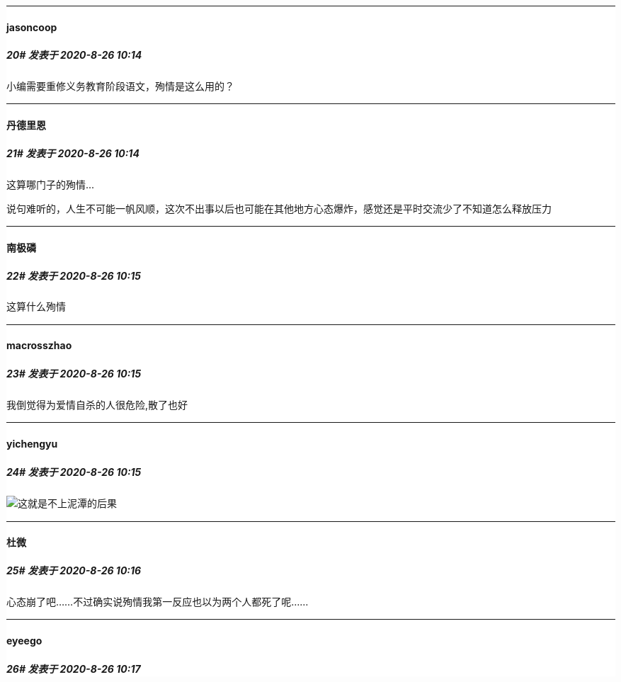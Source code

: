 
-----

####  jasoncoop  
##### 20#       发表于 2020-8-26 10:14


小编需要重修义务教育阶段语文，殉情是这么用的？


-----

####  丹德里恩  
##### 21#       发表于 2020-8-26 10:14


这算哪门子的殉情...

说句难听的，人生不可能一帆风顺，这次不出事以后也可能在其他地方心态爆炸，感觉还是平时交流少了不知道怎么释放压力


-----

####  南极磷  
##### 22#       发表于 2020-8-26 10:15


这算什么殉情


-----

####  macrosszhao  
##### 23#       发表于 2020-8-26 10:15


我倒觉得为爱情自杀的人很危险,散了也好


-----

####  yichengyu  
##### 24#       发表于 2020-8-26 10:15


<img src="https://static.saraba1st.com/image/smiley/face2017/001.png" referrerpolicy="no-referrer">这就是不上泥潭的后果


-----

####  杜微  
##### 25#       发表于 2020-8-26 10:16


心态崩了吧……不过确实说殉情我第一反应也以为两个人都死了呢……


-----

####  eyeego  
##### 26#       发表于 2020-8-26 10:17
